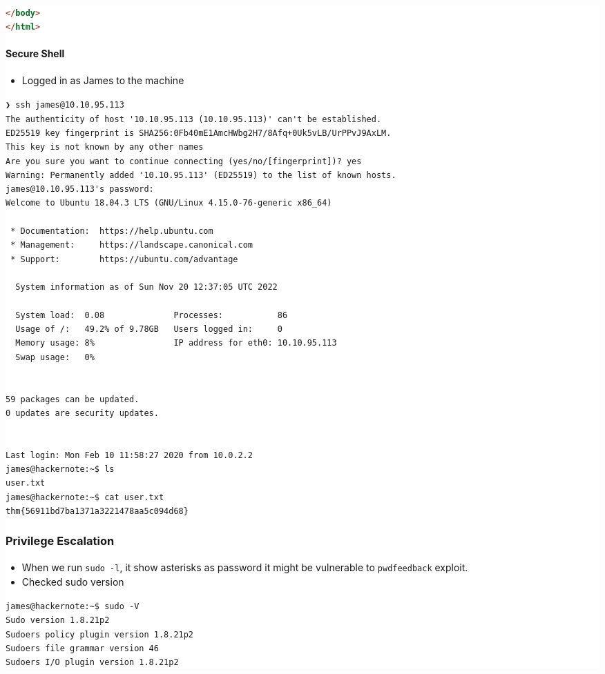 ```html
</body>
</html>
```

#### Secure Shell 
- Logged in as James to the machine 

```console
❯ ssh james@10.10.95.113
The authenticity of host '10.10.95.113 (10.10.95.113)' can't be established.
ED25519 key fingerprint is SHA256:0Fb40mE1AmcHWbg2H7/8Afq+0Uk5vLB/UrPPvJ9AxLM.
This key is not known by any other names
Are you sure you want to continue connecting (yes/no/[fingerprint])? yes
Warning: Permanently added '10.10.95.113' (ED25519) to the list of known hosts.
james@10.10.95.113's password:
Welcome to Ubuntu 18.04.3 LTS (GNU/Linux 4.15.0-76-generic x86_64)

 * Documentation:  https://help.ubuntu.com
 * Management:     https://landscape.canonical.com
 * Support:        https://ubuntu.com/advantage

  System information as of Sun Nov 20 12:37:05 UTC 2022

  System load:  0.08              Processes:           86
  Usage of /:   49.2% of 9.78GB   Users logged in:     0
  Memory usage: 8%                IP address for eth0: 10.10.95.113
  Swap usage:   0%


59 packages can be updated.
0 updates are security updates.


Last login: Mon Feb 10 11:58:27 2020 from 10.0.2.2
james@hackernote:~$ ls
user.txt
james@hackernote:~$ cat user.txt
thm{56911bd7ba1371a3221478aa5c094d68}
```

### Privilege Escalation
- When we run `sudo -l`, it show asterisks as password it might be vulnerable to `pwdfeedback` exploit.
- Checked sudo version

```console
james@hackernote:~$ sudo -V
Sudo version 1.8.21p2
Sudoers policy plugin version 1.8.21p2
Sudoers file grammar version 46
Sudoers I/O plugin version 1.8.21p2
```
